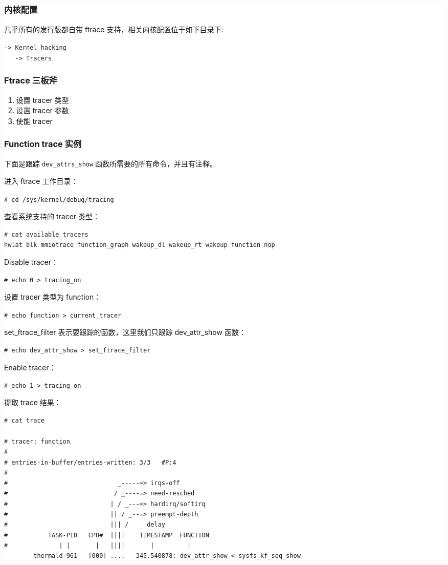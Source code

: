 ### 内核配置

几乎所有的发行版都自带 ftrace 支持，相关内核配置位于如下目录下:

```
-> Kernel hacking
   -> Tracers
```

### Ftrace 三板斧

1. 设置 tracer 类型
2. 设置 tracer 参数
3. 使能 tracer

### Function trace 实例

下面是跟踪 `dev_attrs_show` 函数所需要的所有命令，并且有注释。

进入 ftrace 工作目录：

```
# cd /sys/kernel/debug/tracing
```

查看系统支持的 tracer 类型：

```(shell)
# cat available_tracers
hwlat blk mmiotrace function_graph wakeup_dl wakeup_rt wakeup function nop
```

Disable tracer：

```
# echo 0 > tracing_on
```

设置 tracer 类型为 function：

```
# echo function > current_tracer
```

set_ftrace_filter 表示要跟踪的函数，这里我们只跟踪 dev_attr_show 函数：

```
# echo dev_attr_show > set_ftrace_filter
```

Enable tracer：

```
# echo 1 > tracing_on
```

提取 trace 结果：

```
# cat trace

# tracer: function
#
# entries-in-buffer/entries-written: 3/3   #P:4
#
#                              _-----=> irqs-off
#                             / _----=> need-resched
#                            | / _---=> hardirq/softirq
#                            || / _--=> preempt-depth
#                            ||| /     delay
#           TASK-PID   CPU#  ||||    TIMESTAMP  FUNCTION
#              | |       |   ||||       |         |
        thermald-961   [000] ....   345.540878: dev_attr_show <-sysfs_kf_seq_show
```